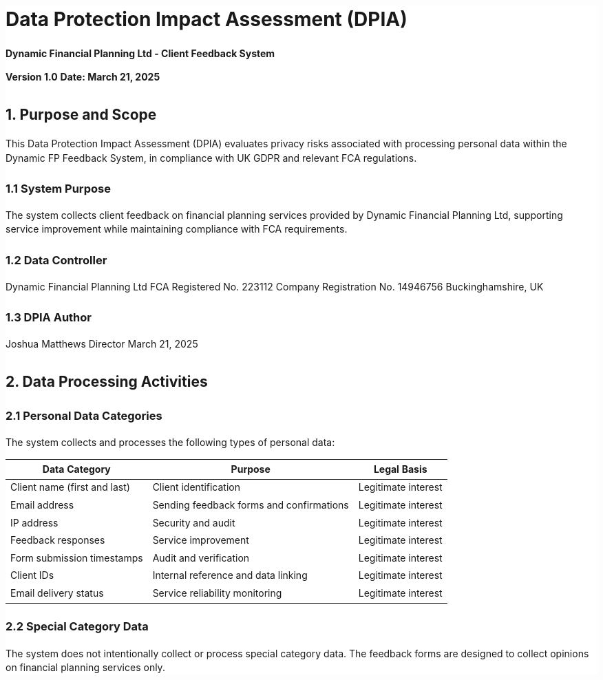# Data Protection Impact Assessment (DPIA)
**Dynamic Financial Planning Ltd - Client Feedback System**

**Version 1.0**
**Date: March 21, 2025**

## 1. Purpose and Scope

This Data Protection Impact Assessment (DPIA) evaluates privacy risks associated with processing personal data within the Dynamic FP Feedback System, in compliance with UK GDPR and relevant FCA regulations.

### 1.1 System Purpose
The system collects client feedback on financial planning services provided by Dynamic Financial Planning Ltd, supporting service improvement while maintaining compliance with FCA requirements.

### 1.2 Data Controller
Dynamic Financial Planning Ltd
FCA Registered No. 223112
Company Registration No. 14946756
Buckinghamshire, UK

### 1.3 DPIA Author
Joshua Matthews
Director
March 21, 2025

## 2. Data Processing Activities

### 2.1 Personal Data Categories
The system collects and processes the following types of personal data:

| Data Category | Purpose | Legal Basis |
|---------------|---------|-------------|
| Client name (first and last) | Client identification | Legitimate interest |
| Email address | Sending feedback forms and confirmations | Legitimate interest |
| IP address | Security and audit | Legitimate interest |
| Feedback responses | Service improvement | Legitimate interest |
| Form submission timestamps | Audit and verification | Legitimate interest |
| Client IDs | Internal reference and data linking | Legitimate interest |
| Email delivery status | Service reliability monitoring | Legitimate interest |

### 2.2 Special Category Data
The system does not intentionally collect or process special category data. The feedback forms are designed to collect opinions on financial planning services only.
